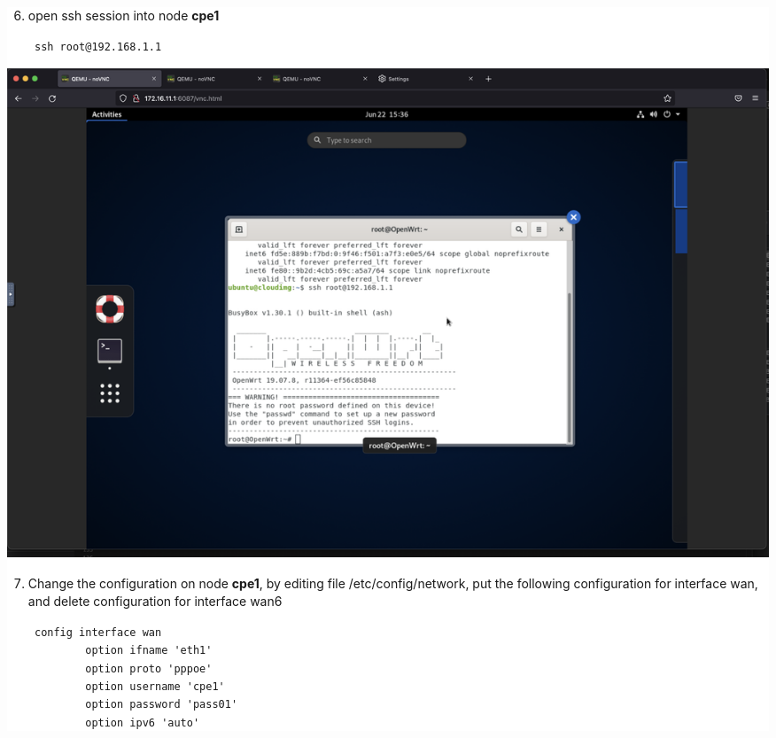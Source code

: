 
6. open ssh session into node **cpe1**

        ssh root@192.168.1.1

![client1b](images/client1b.png)

7. Change the configuration on node **cpe1**, by editing file /etc/config/network, put the following configuration for interface wan, and delete configuration for interface wan6

        config interface wan
                option ifname 'eth1'
                option proto 'pppoe'
                option username 'cpe1'
                option password 'pass01'
                option ipv6 'auto'
